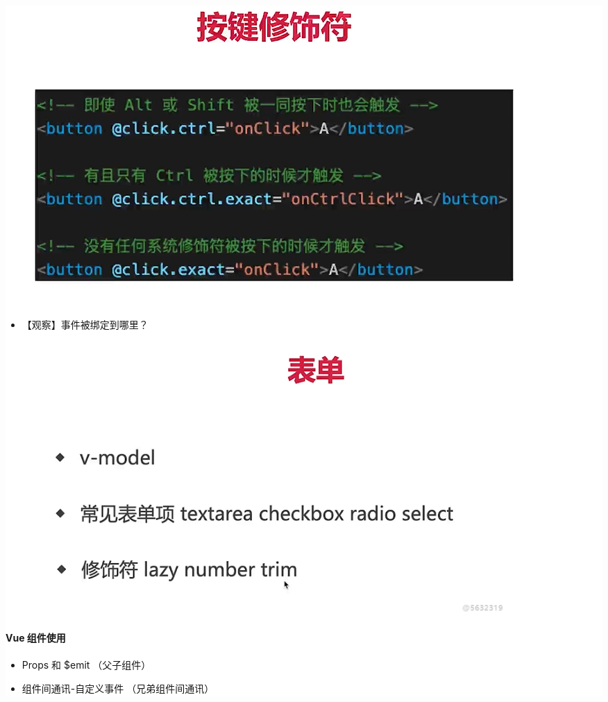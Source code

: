   ![按键修饰符](Vue%E6%A1%86%E6%9E%B6.assets/1628037830817.png)

- 【观察】事件被绑定到哪里？

![1628037869827](Vue%E6%A1%86%E6%9E%B6.assets/1628037869827.png)

#### Vue 组件使用

- Props 和 $emit （父子组件）

- 组件间通讯-自定义事件 （兄弟组件间通讯）
